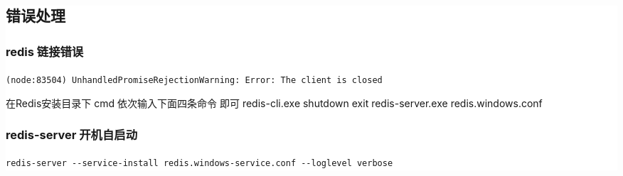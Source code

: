 ## **错误处理**

### redis 链接错误

`(node:83504) UnhandledPromiseRejectionWarning: Error: The client is closed`

  在Redis安装目录下 cmd 依次输入下面四条命令 即可
  redis-cli.exe
  shutdown
  exit
  redis-server.exe redis.windows.conf

### redis-server 开机自启动
`redis-server --service-install redis.windows-service.conf --loglevel verbose`